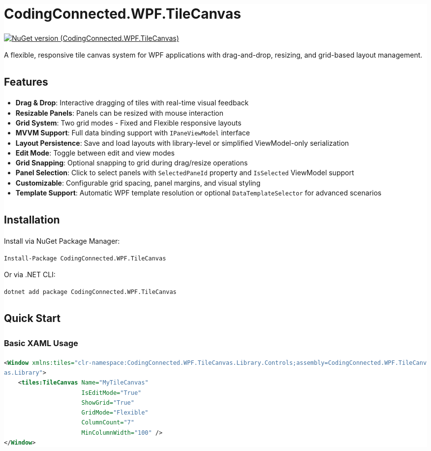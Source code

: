 # CodingConnected.WPF.TileCanvas

[![NuGet version (CodingConnected.WPF.TileCanvas)](https://img.shields.io/nuget/v/CodingConnected.WPF.TileCanvas.svg?style=flat-square)](https://www.nuget.org/packages/CodingConnected.WPF.TileCanvas/)

A flexible, responsive tile canvas system for WPF applications with drag-and-drop, resizing, and grid-based layout management.

## Features

- **Drag & Drop**: Interactive dragging of tiles with real-time visual feedback
- **Resizable Panels**: Panels can be resized with mouse interaction
- **Grid System**: Two grid modes - Fixed and Flexible responsive layouts
- **MVVM Support**: Full data binding support with `IPaneViewModel` interface
- **Layout Persistence**: Save and load layouts with library-level or simplified ViewModel-only serialization
- **Edit Mode**: Toggle between edit and view modes
- **Grid Snapping**: Optional snapping to grid during drag/resize operations
- **Panel Selection**: Click to select panels with `SelectedPaneId` property and `IsSelected` ViewModel support
- **Customizable**: Configurable grid spacing, panel margins, and visual styling
- **Template Support**: Automatic WPF template resolution or optional `DataTemplateSelector` for advanced scenarios

## Installation

Install via NuGet Package Manager:

```
Install-Package CodingConnected.WPF.TileCanvas
```

Or via .NET CLI:

```
dotnet add package CodingConnected.WPF.TileCanvas
```

## Quick Start

### Basic XAML Usage

```xml
<Window xmlns:tiles="clr-namespace:CodingConnected.WPF.TileCanvas.Library.Controls;assembly=CodingConnected.WPF.TileCanvas.Library">
    <tiles:TileCanvas Name="MyTileCanvas"
                      IsEditMode="True"
                      ShowGrid="True"
                      GridMode="Flexible"
                      ColumnCount="7"
                      MinColumnWidth="100" />
</Window>
```
